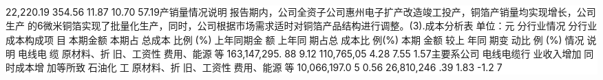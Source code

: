 22,220.19
354.56
11.87
10.70
57.19产销量情况说明
报告期内，公司全资子公司惠州电子扩产改造竣工投产，铜箔产销量均实现增长，公司生产
的6微米铜箔实现了批量化生产，同时，公司根据市场需求适时对铜箔产品结构进行调整。(3).成本分析表
单位：元
分行业情况
分行业
成本构成项
目
本期金额
本期占
总成本
比例
(%)
上年同期金
额
上年同
期占总
成本比
例(%)
本期
金额
较上
年同
期变
动比
例
(%)
情况
说明
电线电
缆
原材料、折
旧、工资性
费用、能源
等
163,147,295.
88
9.12
110,765,05
4.28
7.55
1.57主要系公司
电线电缆行
业收入增加
同时成本增
加等所致
石油化
工
原材料、折
旧、工资性
费用、能源
等
10,066,197.0
5
0.56
26,810,246
.39
1.83
-1.2
7